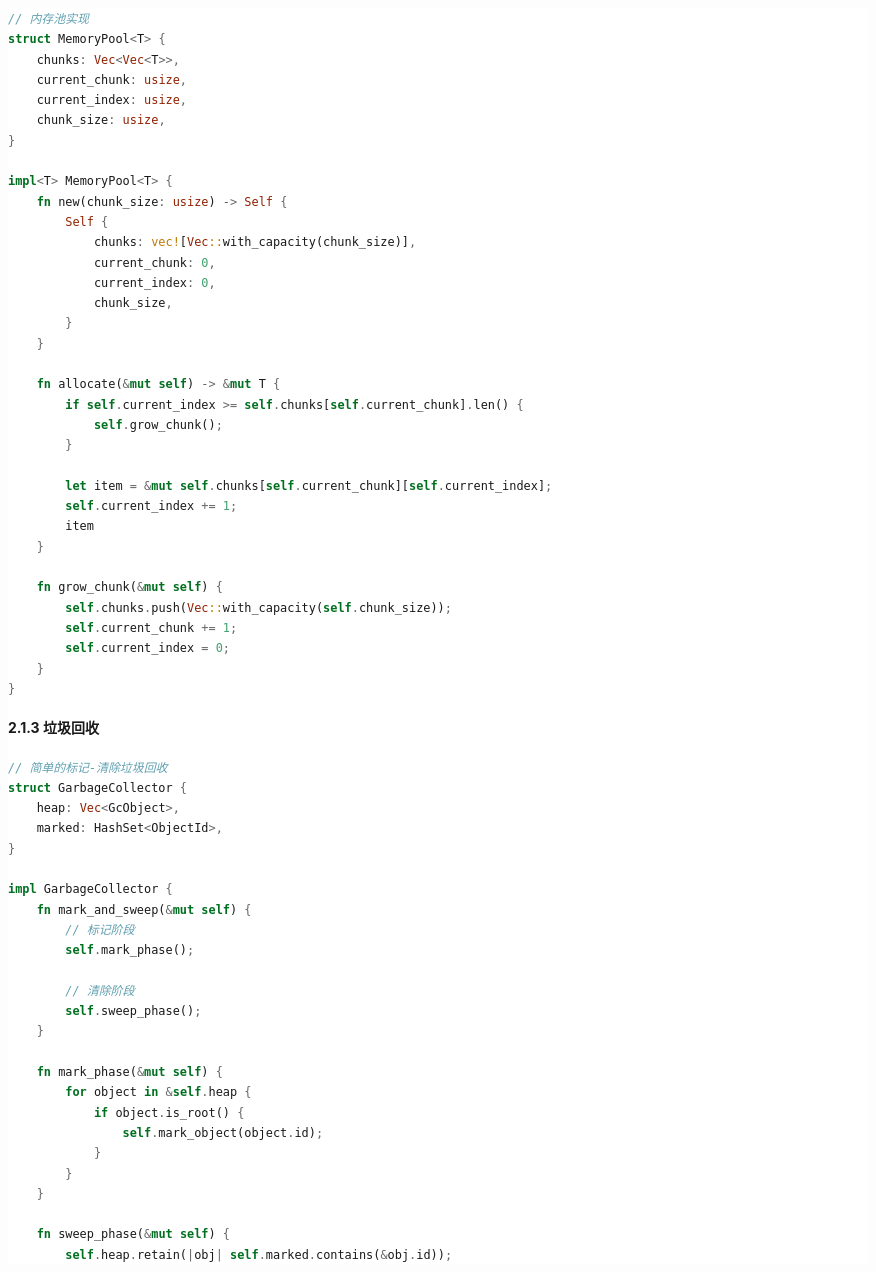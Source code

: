 ```rust
// 内存池实现
struct MemoryPool<T> {
    chunks: Vec<Vec<T>>,
    current_chunk: usize,
    current_index: usize,
    chunk_size: usize,
}

impl<T> MemoryPool<T> {
    fn new(chunk_size: usize) -> Self {
        Self {
            chunks: vec![Vec::with_capacity(chunk_size)],
            current_chunk: 0,
            current_index: 0,
            chunk_size,
        }
    }
    
    fn allocate(&mut self) -> &mut T {
        if self.current_index >= self.chunks[self.current_chunk].len() {
            self.grow_chunk();
        }
        
        let item = &mut self.chunks[self.current_chunk][self.current_index];
        self.current_index += 1;
        item
    }
    
    fn grow_chunk(&mut self) {
        self.chunks.push(Vec::with_capacity(self.chunk_size));
        self.current_chunk += 1;
        self.current_index = 0;
    }
}
```

#### 2.1.3 垃圾回收

```rust
// 简单的标记-清除垃圾回收
struct GarbageCollector {
    heap: Vec<GcObject>,
    marked: HashSet<ObjectId>,
}

impl GarbageCollector {
    fn mark_and_sweep(&mut self) {
        // 标记阶段
        self.mark_phase();
        
        // 清除阶段
        self.sweep_phase();
    }
    
    fn mark_phase(&mut self) {
        for object in &self.heap {
            if object.is_root() {
                self.mark_object(object.id);
            }
        }
    }
    
    fn sweep_phase(&mut self) {
        self.heap.retain(|obj| self.marked.contains(&obj.id));
```
